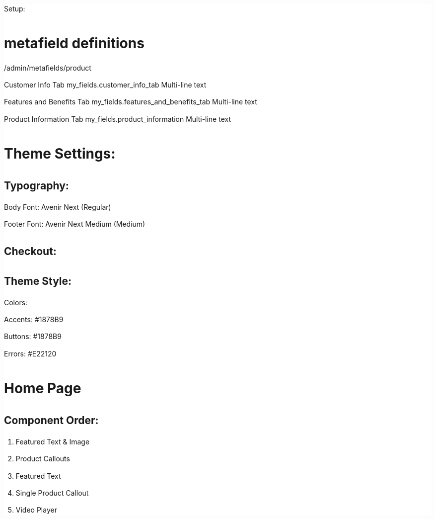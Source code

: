 Setup:

# metafield definitions

/admin/metafields/product

Customer Info Tab
my_fields.customer_info_tab
Multi-line text

Features and Benefits Tab
my_fields.features_and_benefits_tab
Multi-line text

Product Information Tab
my_fields.product_information
Multi-line text

# Theme Settings:

##  Typography:

Body Font: Avenir Next (Regular)

Footer Font: Avenir Next Medium (Medium)

## Checkout:

## Theme Style:

Colors:

Accents: #1878B9

Buttons: #1878B9

Errors: #E22120

# Home Page

## Component Order:

1.  Featured Text & Image
    
2.  Product Callouts
    
3.  Featured Text
    
4.  Single Product Callout
    
5.  Video Player
    